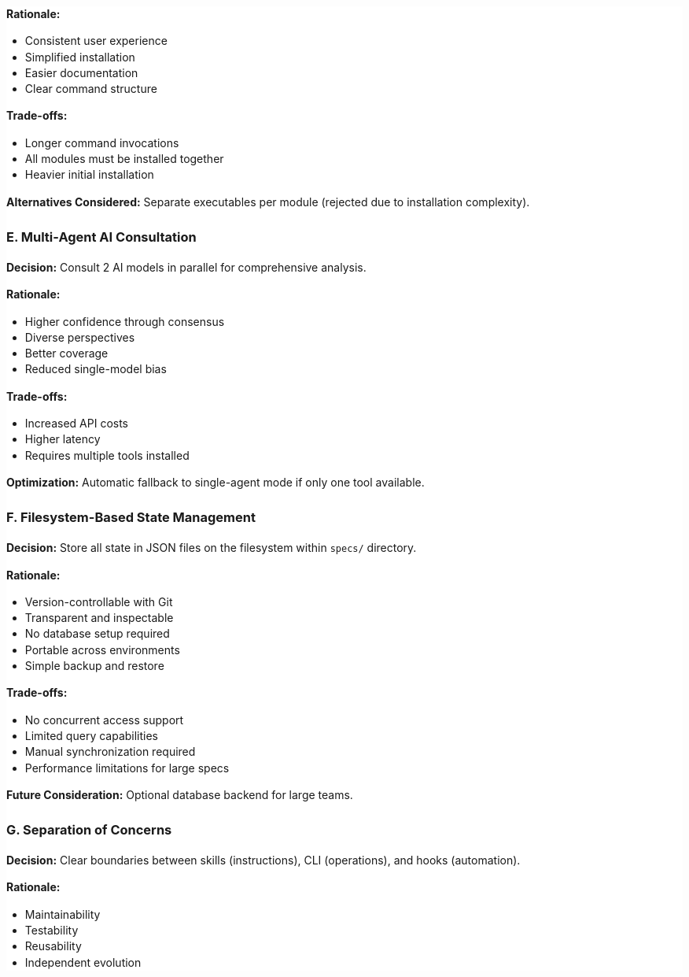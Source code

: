 **Rationale:**
- Consistent user experience
- Simplified installation
- Easier documentation
- Clear command structure

**Trade-offs:**
- Longer command invocations
- All modules must be installed together
- Heavier initial installation

**Alternatives Considered:** Separate executables per module (rejected due to installation complexity).

### E. Multi-Agent AI Consultation

**Decision:** Consult 2 AI models in parallel for comprehensive analysis.

**Rationale:**
- Higher confidence through consensus
- Diverse perspectives
- Better coverage
- Reduced single-model bias

**Trade-offs:**
- Increased API costs
- Higher latency
- Requires multiple tools installed

**Optimization:** Automatic fallback to single-agent mode if only one tool available.

### F. Filesystem-Based State Management

**Decision:** Store all state in JSON files on the filesystem within `specs/` directory.

**Rationale:**
- Version-controllable with Git
- Transparent and inspectable
- No database setup required
- Portable across environments
- Simple backup and restore

**Trade-offs:**
- No concurrent access support
- Limited query capabilities
- Manual synchronization required
- Performance limitations for large specs

**Future Consideration:** Optional database backend for large teams.

### G. Separation of Concerns

**Decision:** Clear boundaries between skills (instructions), CLI (operations), and hooks (automation).

**Rationale:**
- Maintainability
- Testability
- Reusability
- Independent evolution
